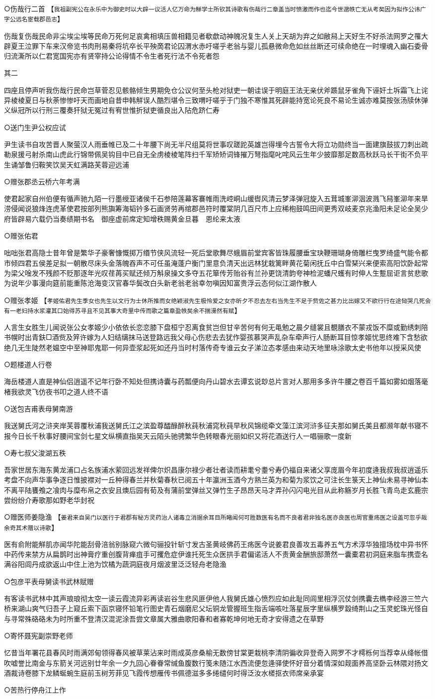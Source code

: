 ○伤哉行二首 【`我祖副宪公在永乐中为御史时以大辟一议活人亿万命为觧学士所钦其诗歌有伤哉行二章盖当时愤激而作也迄今世邈帙亡无从考矣因为拟作公讳广字公远名宦载郡邑志`】  

伤哉复伤哉民命非尘埃尘埃等民命万死何足哀禽相填压兽相籍见者欷歔动神魄况复生人关上天胡为弃之如敝舄上天好生不好杀法网罗之罹大辟夏王泣罪下车来汉帝览书肉刑易秦将坑卒长平殃啇君论囚渭水赤吁嗟乎老翁与婴儿孤悬微命危如丝丝断还可续命绝在一时埋魂入幽石委骨归流澌所以仁君宽国宪亦有贤宰持公论得情不令生者死行法不令死者怨  

其二  

四座且停声听我伤哉行民命岂草菅忍见骸骼倾生男期免仓公议何至头枪对狱吏一朝诖误于明庭王法无亲伏斧踬鼠牙雀角下诬奸土坼霜飞上诧异棱棱夏日与秋荼惨惨吁天而画地自昔申韩觧误人酷烈堪令三致喟吁嗟乎于门独不寒惟其死辟能持宽论死良不易论生诚亦难莫按张汤牍休弹义纵冠所以行刑三覆奏犴狱无冤过有宥世惟折狱吏循良出入阽危跻仁寿  

○送门生尹公权应试  

尹生读书自攻苦晋人聚萤汉人雨垂帷已及二十年腰下尚无半尺组莫将世事叹蹉跎英雄岂得埋今古誓令大将立功勋终当一面建旗鼓拔刀刺出疏勒泉援弓射杀南山虎此行锦带佩吴钩目中已自无全虏棱棱笔阵扫千军矫矫词锋摧万弩指麾叱咤风云生年少披靡那足数高秋跃马长干街不负平生诵邹鲁归鞍笑饮吴天虹满路芙蓉迎远浦  

○赠张郡丞云桥六年考满  

使君起家自州伯便有循声驰九陌一行墨绶亚诸侯千石参陪莲幕客褰帷雨洗崆峒山缓辔风清云梦泽弹冠旋入五茸城峯泖洇波溅飞舄峯泖年来旱涝侵闻说狼烽连虎革使君按部列熊旟筹海韬钤多石画贤劳再绾郡邑符时覆棠阴几百尺市上应稀枹鼓鸣田间更秀双岐麦京兆渔阳未足论全吴少府皆辟易六载仍当奏绩期书名　御座虚前席定知增秩赐黄金旦暮　恩纶来太液  

○赠张佑君  

咄咄张君高隐士昔年曾是繁华子豪奢慷慨掷万缗节侠风流轻一死后堂歌舞尽蛾眉前堂宾客皆珠履腰垂宝玦鞭珊瑚身倚雕栏曳罗绮盛气能令都市倾四君五侯差足拟一朝散尽床头金落魄吞声不可任虽淹蓬户衡门里意负清天出远林犹栽篱畔黄花菊闲抚丘中白雪琹兴来便索高阳饮卧起常为梁父唫发不残颜不贬那逐年光叹荏苒买赋还倾万斛泉操文多夺五花箪传芳贻谷有兰孙更饶清韵夸神检泥蟠尺蠖有时伸人生蹔屈讵言贫悲歌为说年少事漫向筵前能重陈沧海变汉官春华鬓改白头新老翁老翁幸勿嗔因知富贵浮云态何似江湖作散人  

○赠张孝姬 【`孝姬佑君先生季女也先生以文行为士休所推而女绝颖淑先生极怜爱之女亦昕夕不忍去左右当先生不足于赀佐之甚力比出嫁又不欲行行在途恸哭几死会有一老妇持水浆灌其口始得苏寻且不见其事大奇里中传而歌之篇章盈帙矣余不揣澷然有赋`】  

人言生女胜生儿闻说张公女孝姬少小依依长恋恋膝下盘桓宁忍离食贫岂但甘辛苦何有何无黾勉之晨夕缝裳且覩膳衣不蒙戎饭不糜或勤绣刺陪书幌时出青鈇□酒赀及笄许嫁为人妇结缡抹马送登路远我父母心伤悲去去犹作婴孩慕哭声乱杂车牵声行人肠断耳目惊孝姬忧思终难下含愁欲绝几无生陡然老媪空中至神耶鬼耶一何异壶浆起死如还丹当时村落传奇专谁云女子涕泣态孝感由来动天地里咏涂歌太史书他年以授采风使  

○题楼道人行卷  

海岳楼道人直是神仙侣逍遥不记年行卧不知处但携诗囊与药瓢便向丹山碧水去谭玄说玅总片言对人那用多多许牛腰之卷百千篇如雾如烟落毫楮我欲灵飞仿夜书叩之道人终不语  

○送包吉甫表母舅南游  

我送舅氏河之浒夹岸芙蓉覆秋浦我送舅氏江之滨盈尊醽醁醉秋莼秋浦窕秋莼早秋风锦缆牵文藻江滨河浒多征夫那如舅氏美且都濒年献书寝不报今日长千秋事好腰间宝剑七星文纵横直指吴天云陌头驰骋繁华色转眼春光丽如织又将花酒送行人一唱骊歌一度新  

○寿七叔父浚湖五秩  

吾家世居东海东黄龙浦口占名族浦水萦回远发祥俾尔炽昌康尔禄少者壮者读而耕耄兮耋兮寿仍福自来诸父享庞眉今年初度逄我叔我叔逍遥乐考盘不向声华事争逐日惟披襟对一丘种得春兰并秋菊春秋已阅五十年瀛洲玉酒今方熟兰英为和菊为浆饮之可注长生箓天上神仙未易寻神仙本不离平陆饔飧之飡肉与糜布帛之衣安且燠后园有荀及有蒲前堂弹丝又弹竹生子昂昂天马才弄孙闪闪电光目从此称觞岁月长胜飞青鸟走玄鹿宗尝纷纷介寿歌那如野老华封祝  

○赠医师姜隐渔 【`姜君来自吴门以医行于君郡有秘方灵药治人诸毒立消据余耳目所睹闻何可胜数医有名而不良者君非独名医亦良医也周官重疡医之设盖可忽乎哉余奇其术赠以诗歌`】  

医有俞附能觧肌亦闻华陀能刮骨涪翁别脉窥六微句骊投针斩寸发古圣黄岐佛药王疡医今说姜君良善攻五毒养五气方术淳华独擅场枕中异书怀中药传来禁方从扁鹊时出神膏疗重创腹背瘅疽手可攫危症伊谁托死生众医拱手君偏诺活人不责黄金酬旅邸萧然一囊橐君初洞庭来脂车携壶名满谷阳闾丹成欲返山中住上池为饮橘为蔬洞庭夜月烟波里泛泛轻舟老隐渔  

○包彦平表母舅读书武林赋赠  

有客读书武林中其声琅琅彻太空一读云霞流异彩再读岩谷生悲风匪伊他人我舅氏雄心愤烈应如此耻同闾里相浮沉仗剑携囊去檇李经游三竺六桥来湖山爽气归吾子上窥丘索下函京寝怀铅笔行图史青石烟磨尼父坛铜龙管握班生指舌端咳吐落星辰字里纵横罗縠绮荆山之玉灵蛇珠光怪自与寻常殊硌硌未为时所重不登清汉混泥涂吾尝文章属大雅曲歌阳春和者寡乾坤何地无奇才安得遗之在草野  

○寄怀聂宪副崇野老师  

忆昔当年署花县春风时雨满郊甸领得春风被草莱沾来时雨成英彦桑榆无数傍甘棠更栽桃李清阴徧收异登奇入网罗不才樗栎何当荐幸从绛帐借吹嘘誉比南金与东箭关河远别廿年余一夕九回心眷眷常缄鱼腹数行笺未随江水西流便忽逄驿使怀好音分着情深如觌面养高坚卧云林隈对扬文酒裁诗卷膝下龙鳞蜒蜿生庭前玉树芳菲见飞霞传想雁传书佩德滋多多绻缱何时得泛汝水槎抠衣师席亲承宴  

○苦热行停舟江上作  
